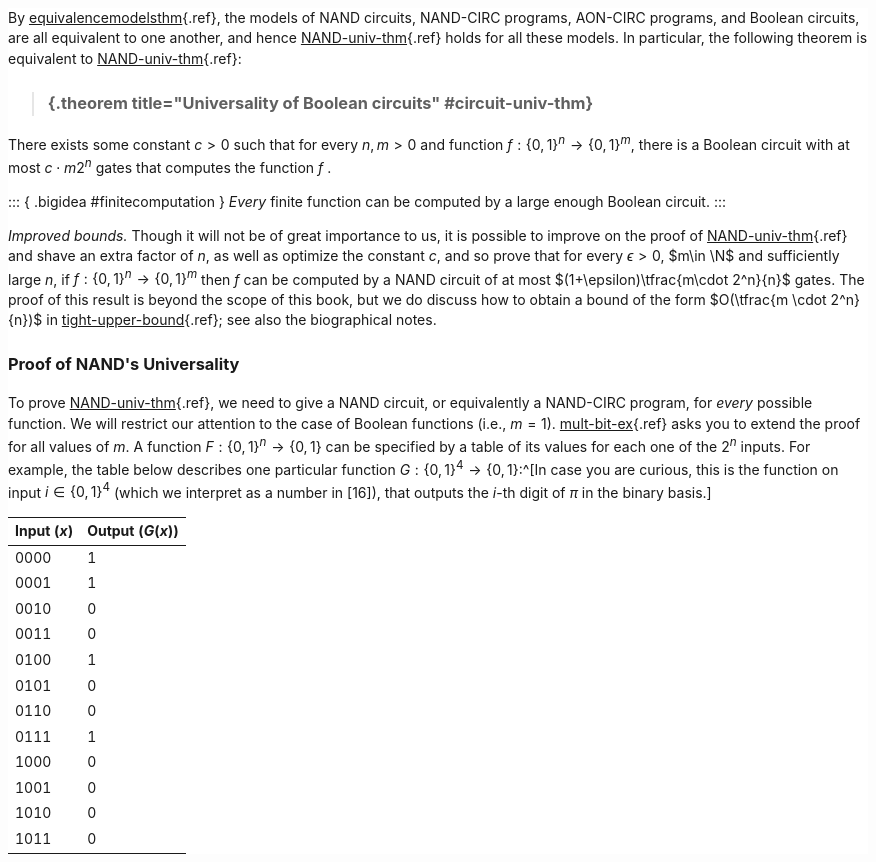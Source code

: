 By [equivalencemodelsthm](){.ref},  the models of NAND circuits, NAND-CIRC programs, AON-CIRC programs, and Boolean circuits, are all equivalent to one another, and hence [NAND-univ-thm](){.ref} holds for all these models.
In particular, the following theorem is equivalent to [NAND-univ-thm](){.ref}:


> ### {.theorem title="Universality of Boolean circuits" #circuit-univ-thm}
There exists some constant $c>0$ such that for every $n,m>0$ and function $f: \{0,1\}^n\rightarrow \{0,1\}^m$, there is a Boolean circuit with at most $c \cdot m 2^n$ gates that computes the function $f$ .

::: { .bigidea #finitecomputation }
_Every_ finite function can be computed by a large enough Boolean circuit.
:::






_Improved bounds._ Though it will not be of great importance to us, it is possible to improve on the proof of
[NAND-univ-thm](){.ref}  and shave an extra factor of $n$, as well as optimize the constant $c$, and so prove that
for every $\epsilon>0$, $m\in \N$ and sufficiently large $n$, if $f:\{0,1\}^n \rightarrow \{0,1\}^m$ then $f$ can be computed by a NAND circuit of at most
$(1+\epsilon)\tfrac{m\cdot 2^n}{n}$ gates.
The proof of this result is beyond the scope of this book, but we do discuss how to obtain a bound of the form $O(\tfrac{m \cdot 2^n}{n})$ in [tight-upper-bound](){.ref}; see also the biographical notes.





### Proof of NAND's Universality

To prove [NAND-univ-thm](){.ref}, we need to give a NAND circuit, or equivalently a NAND-CIRC program,  for _every_ possible function.
We will restrict our attention to the case of Boolean functions (i.e., $m=1$).
[mult-bit-ex](){.ref} asks you  to extend the proof for all values of $m$.
A function $F: \{0,1\}^n\rightarrow \{0,1\}$ can be specified by a table of its values for each one of the $2^n$ inputs.
For example, the table below describes one particular function $G: \{0,1\}^4 \rightarrow \{0,1\}$:^[In case you are curious, this is the function on input $i\in \{0,1\}^4$ (which we interpret as a number in $[16]$), that outputs the $i$-th digit of $\pi$ in the binary basis.]


| Input ($x$) | Output ($G(x)$) |
|:------------|:----------------|
| $0000$      | 1               |
| $0001$      | 1               |
| $0010$      | 0               |
| $0011$      | 0               |
| $0100$      | 1               |
| $0101$      | 0               |
| $0110$      | 0               |
| $0111$      | 1               |
| $1000$      | 0               |
| $1001$      | 0               |
| $1010$      | 0               |
| $1011$      | 0               |